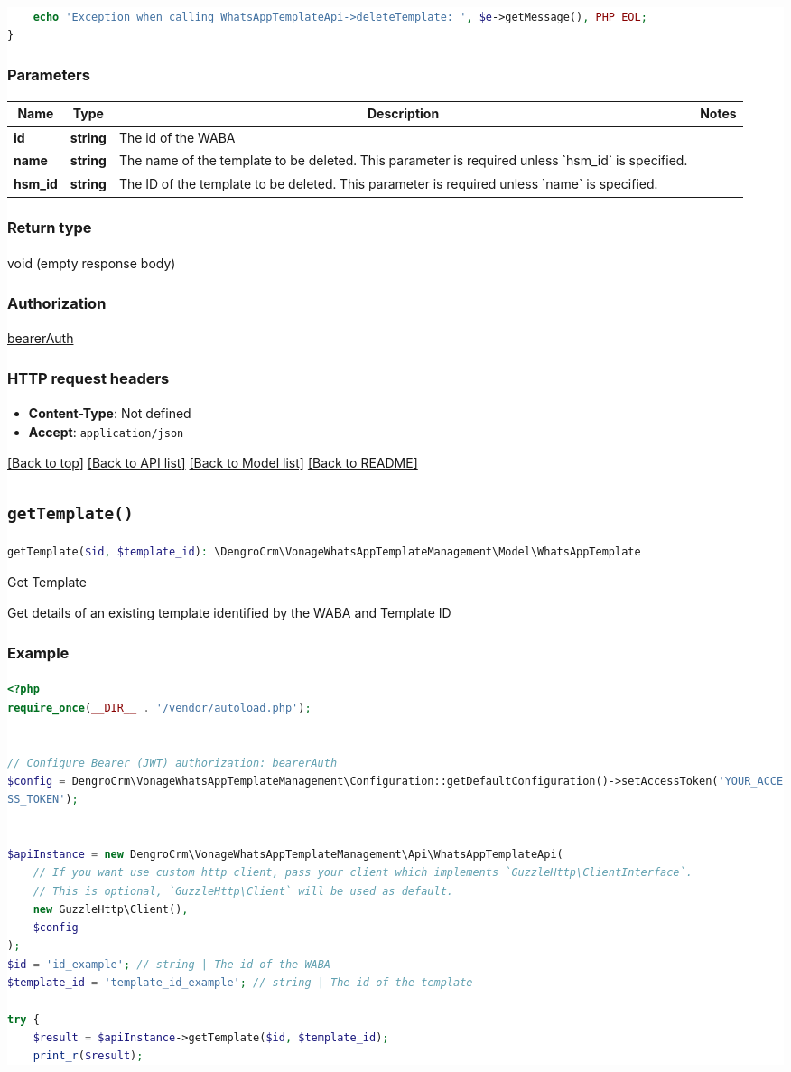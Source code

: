 ```php
    echo 'Exception when calling WhatsAppTemplateApi->deleteTemplate: ', $e->getMessage(), PHP_EOL;
}
```

### Parameters

| Name | Type | Description  | Notes |
| ------------- | ------------- | ------------- | ------------- |
| **id** | **string**| The id of the WABA | |
| **name** | **string**| The name of the template to be deleted. This parameter is required unless &#x60;hsm_id&#x60; is specified. | |
| **hsm_id** | **string**| The ID of the template to be deleted. This parameter is required unless &#x60;name&#x60; is specified. | |

### Return type

void (empty response body)

### Authorization

[bearerAuth](../../README.md#bearerAuth)

### HTTP request headers

- **Content-Type**: Not defined
- **Accept**: `application/json`

[[Back to top]](#) [[Back to API list]](../../README.md#endpoints)
[[Back to Model list]](../../README.md#models)
[[Back to README]](../../README.md)

## `getTemplate()`

```php
getTemplate($id, $template_id): \DengroCrm\VonageWhatsAppTemplateManagement\Model\WhatsAppTemplate
```

Get Template

Get details of an existing template identified by the WABA and Template ID

### Example

```php
<?php
require_once(__DIR__ . '/vendor/autoload.php');


// Configure Bearer (JWT) authorization: bearerAuth
$config = DengroCrm\VonageWhatsAppTemplateManagement\Configuration::getDefaultConfiguration()->setAccessToken('YOUR_ACCESS_TOKEN');


$apiInstance = new DengroCrm\VonageWhatsAppTemplateManagement\Api\WhatsAppTemplateApi(
    // If you want use custom http client, pass your client which implements `GuzzleHttp\ClientInterface`.
    // This is optional, `GuzzleHttp\Client` will be used as default.
    new GuzzleHttp\Client(),
    $config
);
$id = 'id_example'; // string | The id of the WABA
$template_id = 'template_id_example'; // string | The id of the template

try {
    $result = $apiInstance->getTemplate($id, $template_id);
    print_r($result);
```